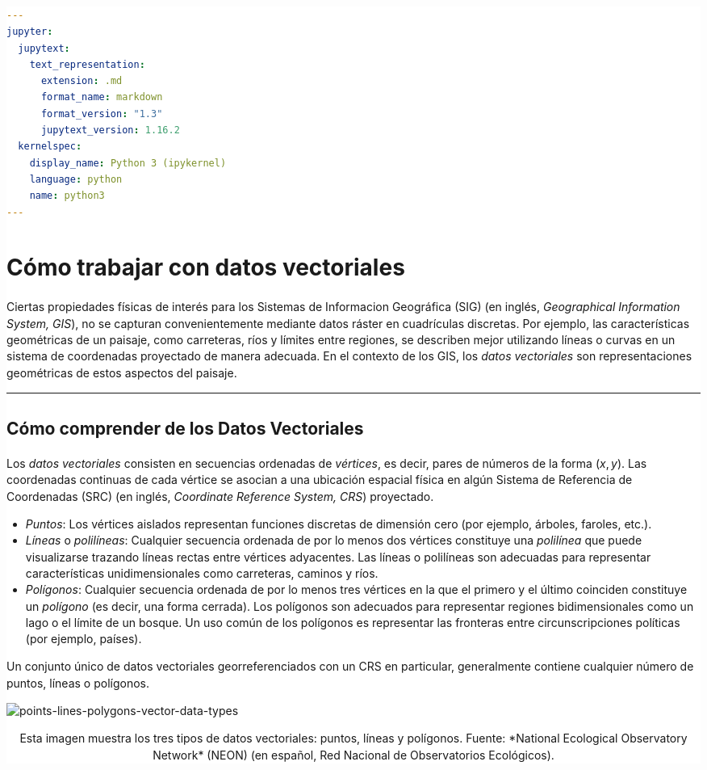 ```yaml
---
jupyter:
  jupytext:
    text_representation:
      extension: .md
      format_name: markdown
      format_version: "1.3"
      jupytext_version: 1.16.2
  kernelspec:
    display_name: Python 3 (ipykernel)
    language: python
    name: python3
---
```


# Cómo trabajar con datos vectoriales

Ciertas propiedades físicas de interés para los Sistemas de Informacion Geográfica (SIG) (en inglés, _Geographical Information System, GIS_), no se capturan convenientemente mediante datos ráster en cuadrículas discretas. Por ejemplo, las características geométricas de un paisaje, como carreteras, ríos y límites entre regiones, se describen mejor utilizando líneas o curvas en un sistema de coordenadas proyectado de manera adecuada. En el contexto de los GIS, los _datos vectoriales_ son representaciones geométricas de estos aspectos del paisaje.

---

## Cómo comprender de los Datos Vectoriales

Los _datos vectoriales_ consisten en secuencias ordenadas de _vértices_, es decir, pares de números de la forma $(x,y)$. Las coordenadas continuas de cada vértice se asocian a una ubicación espacial física en algún Sistema de Referencia de Coordenadas (SRC) (en inglés, _Coordinate Reference System, CRS_) proyectado.

- _Puntos_: Los vértices aislados representan funciones discretas de dimensión cero (por ejemplo, árboles, faroles, etc.).
- _Líneas_ o _polilíneas_: Cualquier secuencia ordenada de por lo menos dos vértices constituye una _polilínea_ que puede visualizarse trazando líneas rectas entre vértices adyacentes. Las líneas o polilíneas son adecuadas para representar características unidimensionales como carreteras, caminos y ríos.
- _Polígonos_: Cualquier secuencia ordenada de por lo menos tres vértices en la que el primero y el último coinciden constituye un _polígono_ (es decir, una forma cerrada). Los polígonos son adecuados para representar regiones bidimensionales como un lago o el límite de un bosque. Un uso común de los polígonos  es representar las fronteras entre circunscripciones políticas (por ejemplo, países).

Un conjunto único de datos vectoriales georreferenciados con un CRS en particular, generalmente contiene cualquier número de puntos, líneas o polígonos.

![points-lines-polygons-vector-data-types](../assets/points-lines-polygons-vector-data-types.png)

<p style="text-align: center;">Esta imagen muestra los tres tipos de datos vectoriales: puntos, líneas y polígonos. Fuente: *National Ecological Observatory Network* (NEON) (en español, Red Nacional de Observatorios Ecológicos).
</p>
